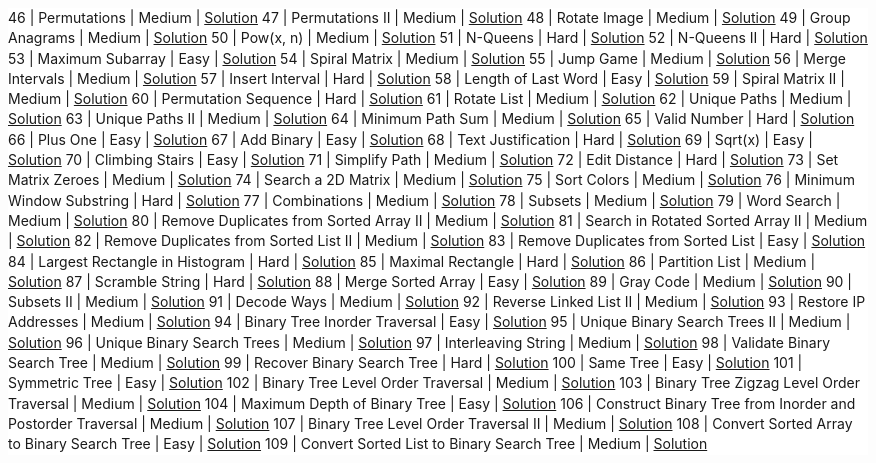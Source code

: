 46 | Permutations | Medium | [Solution](leetcode/46)
47 | Permutations II | Medium | [Solution](leetcode/47)
48 | Rotate Image | Medium | [Solution](leetcode/48)
49 | Group Anagrams | Medium | [Solution](leetcode/49)
50 | Pow(x, n) | Medium | [Solution](leetcode/50)
51 | N-Queens | Hard | [Solution](leetcode/51)
52 | N-Queens II | Hard | [Solution](leetcode/52)
53 | Maximum Subarray | Easy | [Solution](leetcode/53)
54 | Spiral Matrix | Medium | [Solution](leetcode/54)
55 | Jump Game | Medium | [Solution](leetcode/55)
56 | Merge Intervals | Medium | [Solution](leetcode/56)
57 | Insert Interval | Hard | [Solution](leetcode/57)
58 | Length of Last Word | Easy | [Solution](leetcode/58)
59 | Spiral Matrix II | Medium | [Solution](leetcode/59)
60 | Permutation Sequence | Hard | [Solution](leetcode/60)
61 | Rotate List | Medium | [Solution](leetcode/61)
62 | Unique Paths | Medium | [Solution](leetcode/62)
63 | Unique Paths II | Medium | [Solution](leetcode/63)
64 | Minimum Path Sum | Medium | [Solution](leetcode/64)
65 | Valid Number | Hard | [Solution](leetcode/65)
66 | Plus One | Easy | [Solution](leetcode/66)
67 | Add Binary | Easy | [Solution](leetcode/67)
68 | Text Justification | Hard | [Solution](leetcode/68)
69 | Sqrt(x) | Easy | [Solution](leetcode/69)
70 | Climbing Stairs | Easy | [Solution](leetcode/70)
71 | Simplify Path | Medium | [Solution](leetcode/71)
72 | Edit Distance | Hard | [Solution](leetcode/72)
73 | Set Matrix Zeroes | Medium | [Solution](leetcode/73)
74 | Search a 2D Matrix | Medium | [Solution](leetcode/74)
75 | Sort Colors | Medium | [Solution](leetcode/75)
76 | Minimum Window Substring | Hard | [Solution](leetcode/76)
77 | Combinations | Medium | [Solution](leetcode/77)
78 | Subsets | Medium | [Solution](leetcode/78)
79 | Word Search | Medium | [Solution](leetcode/79)
80 | Remove Duplicates from Sorted Array II | Medium | [Solution](leetcode/80)
81 | Search in Rotated Sorted Array II | Medium | [Solution](leetcode/81)
82 | Remove Duplicates from Sorted List II | Medium | [Solution](leetcode/82)
83 | Remove Duplicates from Sorted List | Easy | [Solution](leetcode/83)
84 | Largest Rectangle in Histogram | Hard | [Solution](leetcode/84)
85 | Maximal Rectangle | Hard | [Solution](leetcode/85)
86 | Partition List | Medium | [Solution](leetcode/86)
87 | Scramble String | Hard | [Solution](leetcode/87)
88 | Merge Sorted Array | Easy | [Solution](leetcode/88)
89 | Gray Code | Medium | [Solution](leetcode/89)
90 | Subsets II | Medium | [Solution](leetcode/90)
91 | Decode Ways | Medium | [Solution](leetcode/91)
92 | Reverse Linked List II | Medium | [Solution](leetcode/92)
93 | Restore IP Addresses | Medium | [Solution](leetcode/93)
94 | Binary Tree Inorder Traversal | Easy | [Solution](leetcode/94)
95 | Unique Binary Search Trees II | Medium | [Solution](leetcode/95)
96 | Unique Binary Search Trees | Medium | [Solution](leetcode/96)
97 | Interleaving String | Medium | [Solution](leetcode/97)
98 | Validate Binary Search Tree | Medium | [Solution](leetcode/98)
99 | Recover Binary Search Tree | Hard | [Solution](leetcode/99)
100 | Same Tree | Easy | [Solution](leetcode/100)
101 | Symmetric Tree | Easy | [Solution](leetcode/101)
102 | Binary Tree Level Order Traversal | Medium | [Solution](leetcode/102)
103 | Binary Tree Zigzag Level Order Traversal | Medium | [Solution](leetcode/103)
104 | Maximum Depth of Binary Tree | Easy | [Solution](leetcode/104)
106 | Construct Binary Tree from Inorder and Postorder Traversal | Medium | [Solution](leetcode/106)
107 | Binary Tree Level Order Traversal II | Medium | [Solution](leetcode/107)
108 | Convert Sorted Array to Binary Search Tree | Easy | [Solution](leetcode/108)
109 | Convert Sorted List to Binary Search Tree | Medium | [Solution](leetcode/109)
